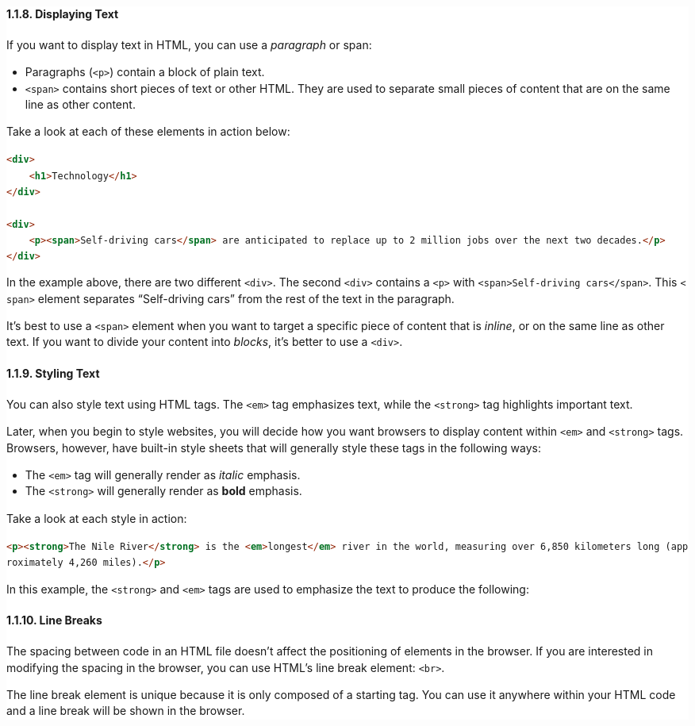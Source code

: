 #### 1.1.8. Displaying Text
If you want to display text in HTML, you can use a *paragraph* or span:

* Paragraphs (`<p>`) contain a block of plain text.
* `<span>` contains short pieces of text or other HTML. They are used to separate small pieces of content that are on the same line as other content.

Take a look at each of these elements in action below:

```html
<div>
	<h1>Technology</h1>
</div>

<div>
	<p><span>Self-driving cars</span> are anticipated to replace up to 2 million jobs over the next two decades.</p>
</div>
```
In the example above, there are two different `<div>`. The second `<div>` contains a `<p>` with `<span>Self-driving cars</span>`. This `<span>` element separates “Self-driving cars” from the rest of the text in the paragraph.

It’s best to use a `<span>` element when you want to target a specific piece of content that is *inline*, or on the same line as other text. If you want to divide your content into *blocks*, it’s better to use a `<div>`.


#### 1.1.9. Styling Text
You can also style text using HTML tags. The `<em>` tag emphasizes text, while the `<strong>` tag highlights important text.

Later, when you begin to style websites, you will decide how you want browsers to display content within `<em>` and `<strong>` tags. Browsers, however, have built-in style sheets that will generally style these tags in the following ways:

* The `<em>` tag will generally render as *italic* emphasis.
* The `<strong>` will generally render as **bold** emphasis.

Take a look at each style in action:

```html
<p><strong>The Nile River</strong> is the <em>longest</em> river in the world, measuring over 6,850 kilometers long (approximately 4,260 miles).</p>
```

In this example, the `<strong>` and `<em>` tags are used to emphasize the text to produce the following:



#### 1.1.10. Line Breaks
The spacing between code in an HTML file doesn’t affect the positioning of elements in the browser. If you are interested in modifying the spacing in the browser, you can use HTML’s line break element: `<br>`.

The line break element is unique because it is only composed of a starting tag. You can use it anywhere within your HTML code and a line break will be shown in the browser.
